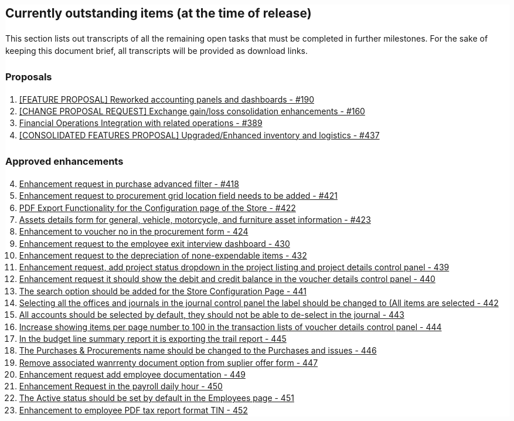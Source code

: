 

## Currently outstanding items (at the time of release)

This section lists out transcripts of all the remaining open tasks that must be completed in further milestones. For the sake of keeping this document brief, all transcripts will be provided as download links.

### Proposals

1. [[FEATURE PROPOSAL] Reworked accounting panels and dashboards - #190](https://drive.google.com/open?id=10gFzfW74r9W4ssFOBVI586aUWpryqW7E)
2. [[CHANGE PROPOSAL REQUEST] Exchange gain/loss consolidation enhancements - #160](https://drive.google.com/open?id=10d_aEDC7kC8LKETOzTEhMuuAjDOimaw5)
3. [Financial Operations Integration with related operations - #389](https://drive.google.com/open?id=10WdZ6bZK6ZAslKUgpDNnYVr263O-DR1I)
4. [[CONSOLIDATED FEATURES PROPOSAL] Upgraded/Enhanced inventory and logistics - #437](https://drive.google.com/open?id=12urvj8Nm4SmebKeKUG4QhXp3aIR9z958)

### Approved enhancements

4. [Enhancement request in purchase advanced filter - #418](https://drive.google.com/open?id=11MZhniCgDtjl0-wuGoioyJgSOmm7RfHh&authuser=salam.faeq@edgsolutions.com&usp=drive_fs)
5. [Enhancement request to procurement grid location field needs to be added - #421](https://drive.google.com/open?id=12iqSkszJx-8hHKlbz2FNyvcxvGCIqxGx&authuser=salam.faeq@edgsolutions.com&usp=drive_fs)
6. [PDF Export Functionality for the Configuration page of the Store - #422](https://drive.google.com/open?id=131qmcoU2zka1f-VLA7Xqqq6r7dT6FYs7)
7. [Assets details form for general, vehicle, motorcycle, and furniture asset information - #423](https://drive.google.com/open?id=1zdkWg1SIVEjqXRbXmeP0ASA6gkV6_nVY )
8. [Enhancement to voucher no in the procurement form - 424](https://drive.google.com/open?id=1-5qi61uKFotunGA76Dsl7UCHaQEjgiXJ )
9. [Enhancement request to the employee exit interview dashboard - 430](https://drive.google.com/open?id=1-7MXnS1c-gUVKOH7QryF5fTONKfb4GBd )
10. [Enhancement request to the depreciation of none-expendable items - 432](https://drive.google.com/open?id=13AANWpB5MnkdHNmeiSkhUadRLdVCOcps )
11. [Enhancement request, add project status dropdown in the project listing and project details control panel - 439](https://drive.google.com/open?id=1-D3-Y2ByC7ZJRAH9jPpntrK_g2YUvLJh )
12. [Enhancement request it should show the debit and credit balance in the voucher details control panel - 440](https://drive.google.com/open?id=1-DRFJ_t3ztQxxBT2csMdnpJSdakefcXe )
13. [The search option should be added for the Store Configuration Page - 441](https://drive.google.com/open?id=1-FOFMZsOuz-_W-NvSom1vRcnFAy4SOob )
14. [Selecting all the offices and journals in the journal control panel the label should be changed to (All items are selected - 442](https://drive.google.com/open?id=1-GASINUsUQqpKOjw8EDmnXOblvnQVnGb )
15. [All accounts should be selected by default, they should not be able to de-select in the journal - 443 ](https://drive.google.com/open?id=1-IGV46VjRaCizmpuvOdsbIZ_qf2CR83f )
16. [Increase showing items per page number to 100 in the transaction lists of voucher details control panel - 444 ](https://drive.google.com/open?id=1-KAPTDcrytsZKXVaoAzRyXz32XUYr8DK )
17. [In the budget line summary report it is exporting the trail report - 445](https://drive.google.com/open?id=10Zw3fI0fhOEYalLqUBwyb9-hPDMSeOOv )
18. [The Purchases & Procurements name should be changed to the Purchases and issues - 446](https://drive.google.com/open?id=1-NHwbloavdZVmt-sgmfHjZqn9YVFCVoh )
19. [Remove associated wanrrenty document option from suplier offer form - 447 ](https://drive.google.com/open?id=1-U79OHnE43dWWPJMqct11ZanJNexDOPA )
20. [Enhancement request add employee documentation - 449 ](https://drive.google.com/open?id=1-UWRLWFpjE7QLxeRDH-LZwg2LYowicnA )
21. [Enhancement Request in the payroll daily hour - 450 ](https://drive.google.com/open?id=1-lFWvFkOxgTp1I5pij7QhqeYnM6-nBZh )
22. [The Active status should be set by default in the Employees page - 451 ](https://drive.google.com/open?id=1-pfL-RTXx-kakbE72-gnAy_yX-FsPxgP )
23. [Enhancement to employee PDF tax report format TIN - 452 ](https://drive.google.com/open?id=1-rNnUtsqwA5Prv3MRK0QOXh9QiyqMYaY )